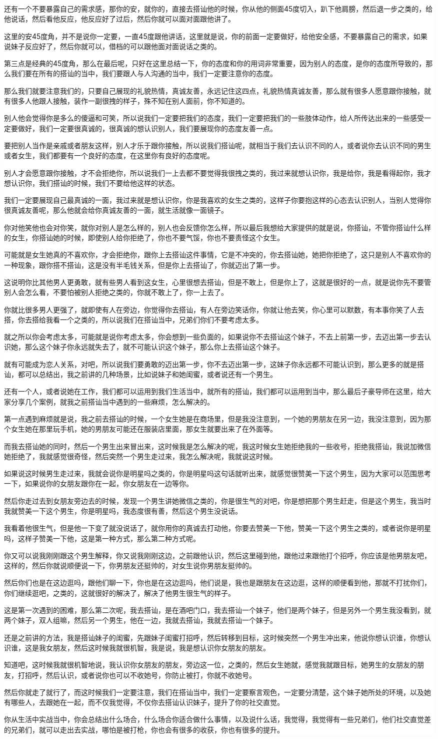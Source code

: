还有一个不要暴露自己的需求感，那你的安，就你的，直接去搭讪他的时候，你从他的侧面45度切入，趴下他肩膀，然后退一步之类的，给他说话，然后看他反应，他反应好了过后，然后你就可以面对面跟他讲了。

这里的安45度角，并不是说你一定要，一直45度跟他讲话，这里就是说，你的前面一定要做好，给他安全感，不要暴露自己的需求，如果说妹子反应好了，然后你就可以，借档的可以跟他面对面说话之类的。

第三点是经典的45度角，那么在最后呢，只好在这里总结一下，你的态度和你的用词非常重要，因为别人的态度，是你的态度所导致的，那么我们要在所有的搭讪的当中，我们要跟人与人沟通的当中，我们一定要注意你的态度。

那么我们就要注意我们的，只要自己展现的礼貌热情，真诚友善，永远记住这四点，礼貌热情真诚友善，那么就有很多人愿意跟你接触，就有很多人他跟人接触，装作一副很拽的样子，殊不知在别人面前，你不知道的。

别人他会觉得你是多么的傻逼和可笑，所以说我们一定要把我们的态度，我们一定要把我们的一些肢体动作，给人所传达出来的一些感受一定要做好，我们一定要很真诚的，很真诚的想认识别人，我们要展现你的态度友善一点。

要把别人当作是亲戚或者朋友这样，别人才乐于跟你接触，所以说我们搭讪呢，就相当于我们去认识不同的人，或者说你去认识不同的男生或者女生，我们都要有一个良好的态度，在这里你有良好的态度呢。

别人才会愿意跟你接触，才不会拒绝你，所以说我们一上去都不要觉得我很拽之类的，我过来就想认识你，我是给你，我是看得起你，我才想认识你，我们搭讪的时候，我们不要给他这样的状态。

我们一定要展现自己最真诚的一面，我过来就是想认识你，你是我喜欢的女生之类的，这样子你要抱这样的心态去认识别人，当别人觉得你很真诚友善呢，那么他就会给你真诚友善的一面，就生活就像一面镜子。

你对他笑他也会对你笑，就你对别人是怎么样的，别人也会反馈你怎么样，所以最后我想给大家提供的就是说，你搭讪，不管你搭讪什么样的女生，你搭讪她的时候，即使别人给你拒绝了，你也不要气馁，你也不要责怪这个女生。

可能就是女生她真的不喜欢你，才会拒绝你，跟你上去搭讪这件事情，它是不冲突的，你去搭讪她，她把你拒绝了，这只是别人不喜欢你的一种现象，跟你搭不搭讪，这是没有半毛钱关系，但是你上去搭讪了，你就迈出了第一步。

这说明你比其他男人更勇敢，就有些男人看到这女生，心里很想去搭讪，但是不敢上，但是你上了，这就是很好的一点，就是说你先不要管别人会怎么看，不要怕被别人拒绝之类的，你就不敢上了，你一上去了。

你就比很多男人更强了，就即使有人在旁边，你觉得你去搭讪，有人在旁边笑话你，你就让他去笑，你心里可以默数，有本事你笑了人去搭，你去搭给我看一个之类的，所以说我们在搭讪当中，兄弟们你们不要考虑太多。

就之所以你会考虑太多，可能就是说你考虑太多，你会想到一些负面的，如果说你不去搭讪这个妹子，不去上前第一步，去迈出第一步去认识她，那么这个妹子你永远就失去了，就不可能认识这个妹子，那么你上去搭讪这个妹子。

就有可能成为恋人关系，对吧，所以说我们要勇敢的迈出第一步，你不去迈出第一步，这妹子你永远都不可能认识到，那么更多的就是搭讪，都可以总结出，我之前讲的几种场景，比如说妹子和她闺蜜，或者说还有一个男生。

还有一个人，或者说她在工作，我们都可以运用到我们生活当中，就所有的搭讪，我们都可以运用到当中，那么最后子豪导师在这里，给大家分享几个案例，就我之前搭讪当中遇到的一些麻烦，怎么解决的。

第一点遇到麻烦就是说，我之前去搭讪的时候，一个女生她是在商场里，但是我没注意到，一个她的男朋友在另一边，我没注意到，因为那个女生她在那里玩手机，她的男朋友可能还在服装店里面，那女生就要出来了在外面等。

而我去搭讪她的同时，然后一个男生出来冒出来，这时候我是怎么解决的呢，我这时候女生她拒绝我的一些收号，拒绝我搭讪，我说加微信她拒绝了，我就感觉很奇怪，然后突然一个男生走过来，我怎么解决呢，我就说这时候。

如果说这时候男生走过来，我就会说你是明星吗之类的，你是明星吗这句话就听出来，就感觉很赞美一下这个男生，因为大家可以范围思考一下，如果说你的女朋友跟你在一起，你女朋友在一边等你。

然后你走过去到女朋友旁边去的时候，发现一个男生讲她微信之类的，你是很生气的对吧，你是想把那个男生赶走，但是这个男生，我当时我就赞美一下这个男生，你是明星吗，我态度很有善，然后这个男生没说话。

我看着他很生气，但是他一下变了就没说话了，就你用你的真诚去打动他，你要去赞美一下他，赞美一下这个男生之类的，或者说你是明星吗，这样子赞美一下他，这是第一种方式，那么第二种方式呢。

你又可以说我刚刚跟这个男生解释，你又说我刚刚这边，之前跟他认识，然后这里碰到他，跟他过来跟他打个招呼，你应该是他男朋友吧，这样的，然后你就说顺便说一下，你男朋友还挺帅的，对女生说你男朋友挺帅的。

然后你们也是在这边逛吗，跟他们聊一下，你也是在这边逛吗，他们说是，我也是跟朋友在这边逛，这样的顺便看到他，那就不打扰你们，你们继续逛吧，之类的，这就很好的解决了，解决了他男生很生气的样子。

这是第一次遇到的困难，那么第二次呢，我去搭讪，是在酒吧门口，我去搭讪一个妹子，他们是两个妹子，但是另外一个男生我没看到，就两个妹子，双人组嘛，然后另一个男生，他在一边，我就去搭讪，我就去搭讪一个妹子。

还是之前讲的方法，我是搭讪妹子的闺蜜，先跟妹子闺蜜打招呼，然后转移到目标，这时候突然一个男生冲出来，他说你想认识谁，你想认识谁，这是我女朋友，然后这时候我就很机智，我是说，我是想认识你女朋友的朋友。

知道吧，这时候我就很机智地说，我认识你女朋友的朋友，旁边这一位，之类的，然后女生她就，感觉我就跟目标，她男生的女朋友的朋友，打招呼，然后认识，或者说你也可以不收她号，你防止被打，你就不收她号。

然后你就走了就行了，而这时候我们一定要注意，我们在搭讪当中，我们一定要察言观色，一定要分清楚，这个妹子她所处的环境，以及她有哪些人，去跟她在一起，而不仅我觉得，不仅你去搭讪认识妹子，提升了你的社交直觉。

你从生活中实战当中，你会总结出什么场合，什么场合你适合做什么事情，以及说什么话，我觉得，我觉得有一些兄弟们，他们社交直觉差的兄弟们，就可以走出去实战，哪怕是被打枪，你也会有很多的收获，你也有很多的提升。
